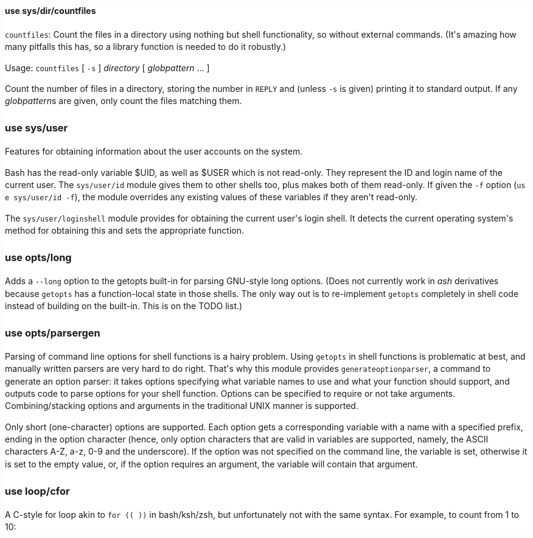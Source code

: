 #### use sys/dir/countfiles ####
`countfiles`: Count the files in a directory using nothing but shell
functionality, so without external commands. (It's amazing how many pitfalls
this has, so a library function is needed to do it robustly.)

Usage: `countfiles` [ `-s` ] *directory* [ *globpattern* ... ]

Count the number of files in a directory, storing the number in `REPLY`
and (unless `-s` is given) printing it to standard output.
If any *globpattern*s are given, only count the files matching them.


### use sys/user ###
Features for obtaining information about the user accounts on the system.

Bash has the read-only variable $UID, as well as $USER which is not
read-only. They represent the ID and login name of the current user. The
`sys/user/id` module gives them to other shells too, plus makes both of them
read-only. If given the `-f` option (`use sys/user/id -f`), the module
overrides any existing values of these variables if they aren't read-only.

The `sys/user/loginshell` module provides for obtaining the current user's
login shell. It detects the current operating system's method for obtaining
this and sets the appropriate function.

### use opts/long ###
Adds a `--long` option to the getopts built-in for parsing GNU-style long
options. (Does not currently work in *ash* derivatives because `getopts`
has a function-local state in those shells. The only way out is to
re-implement `getopts` completely in shell code instead of building on
the built-in. This is on the TODO list.)

### use opts/parsergen ###
Parsing of command line options for shell functions is a hairy problem.
Using `getopts` in shell functions is problematic at best, and manually
written parsers are very hard to do right. That's why this module provides
`generateoptionparser`, a command to generate an option parser: it takes
options specifying what variable names to use and what your function should
support, and outputs code to parse options for your shell function. Options
can be specified to require or not take arguments. Combining/stacking
options and arguments in the traditional UNIX manner is supported.

Only short (one-character) options are supported. Each option gets a
corresponding variable with a name with a specified prefix, ending in the
option character (hence, only option characters that are valid in variables
are supported, namely, the ASCII characters A-Z, a-z, 0-9 and the
underscore). If the option was not specified on the command line, the
variable is set, otherwise it is set to the empty value, or, if the option
requires an argument, the variable will contain that argument.

### use loop/cfor ###
A C-style for loop akin to `for (( ))` in bash/ksh/zsh, but unfortunately
not with the same syntax. For example, to count from 1 to 10:
